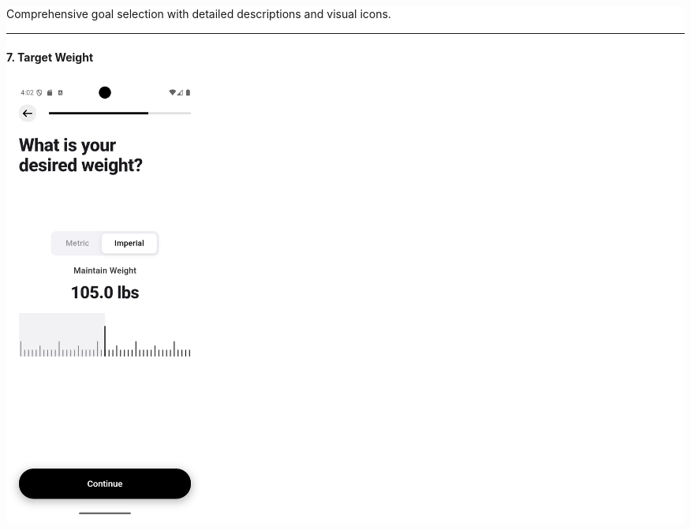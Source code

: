 Comprehensive goal selection with detailed descriptions and visual icons.

---

#### 7. Target Weight
<img src="assets/screenshots/desired_weight.png" width="250" alt="Desired Weight">
